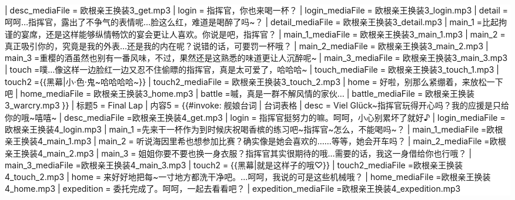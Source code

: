   | desc_mediaFile = 欧根亲王换装3_get.mp3
  | login = 指挥官，你也来喝一杯？
  | login_mediaFile = 欧根亲王换装3_login.mp3
  | detail = 呵呵…指挥官，露出了不争气的表情呢…脸这么红，难道是喝醉了吗~？
  | detail_mediaFile = 欧根亲王换装3_detail.mp3
  | main_1 =比起拘谨的宴席，还是这样能够纵情畅饮的宴会更让人喜欢。你说是吧，指挥官？
  | main_1_mediaFile = 欧根亲王换装3_main_1.mp3
  | main_2 =真正吸引你的，究竟是我的外表…还是我的内在呢？说错的话，可要罚一杯哦？
  | main_2_mediaFile = 欧根亲王换装3_main_2.mp3
  | main_3 =重樱的酒虽然也别有一番风味，不过，果然还是这熟悉的味道更让人沉醉呢~
  | main_3_mediaFile = 欧根亲王换装3_main_3.mp3
  | touch =噗…像这样一边脸红一边又忍不住偷瞟的指挥官，真是太可爱了，哈哈哈~
  | touch_mediaFile = 欧根亲王换装3_touch_1.mp3
  | touch2 ={{黑幕|小·色·鬼~哈哈哈哈~}}
  | touch2_mediaFile = 欧根亲王换装3_touch_2.mp3
  | home = 好啦，别那么紧绷着，来放松一下吧
  | home_mediaFile = 欧根亲王换装3_home.mp3
  | battle =嘁，真是一群不解风情的家伙…
  | battle_mediaFile = 欧根亲王换装3_warcry.mp3
  }}
| 标题5 = Final Lap
| 内容5 = {{#invoke: 舰娘台词 | 台词表格
  | desc = Viel Glück~指挥官玩得开心吗？我的应援是只给你的哦~嘻嘻~
  | desc_mediaFile =欧根亲王换装4_get.mp3
  | login = 指挥官挺努力的嘛。呵呵，小心别累坏了就好♪
  | login_mediaFile =欧根亲王换装4_login.mp3
  | main_1 =先来干一杯作为到时候庆祝喝香槟的练习吧~指挥官~怎么，不能喝吗~？
  | main_1_mediaFile =欧根亲王换装4_main_1.mp3
  | main_2 = 听说海因里希也想参加比赛？确实像是她会喜欢的……等等，她会开车吗？
  | main_2_mediaFile =欧根亲王换装4_main_2.mp3
  | main_3 = 姐姐你要不要也换一身衣服？指挥官其实很期待的哦…需要的话，我这一身借给你也行哦？
  | main_3_mediaFile =欧根亲王换装4_main_3.mp3
  | touch2 = {{黑幕|就是这样子的哦♡}}
  | touch2_mediaFile =欧根亲王换装4_touch_2.mp3
  | home = 来好好地把每~一寸地方都洗干净吧。…呵呵，我说的可是这些机械哦？
  | home_mediaFile =欧根亲王换装4_home.mp3
  | expedition = 委托完成了。呵呵，一起去看看吧？
  | expedition_mediaFile =欧根亲王换装4_expedition.mp3